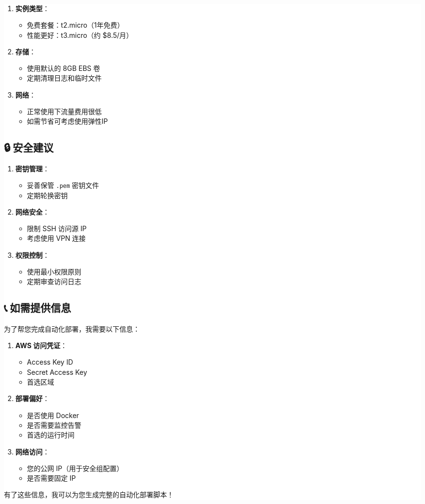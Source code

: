 1. **实例类型**：
   - 免费套餐：t2.micro（1年免费）
   - 性能更好：t3.micro（约 $8.5/月）

2. **存储**：
   - 使用默认的 8GB EBS 卷
   - 定期清理日志和临时文件

3. **网络**：
   - 正常使用下流量费用很低
   - 如需节省可考虑使用弹性IP

## 🔒 安全建议

1. **密钥管理**：
   - 妥善保管 `.pem` 密钥文件
   - 定期轮换密钥

2. **网络安全**：
   - 限制 SSH 访问源 IP
   - 考虑使用 VPN 连接

3. **权限控制**：
   - 使用最小权限原则
   - 定期审查访问日志

## 📞 如需提供信息

为了帮您完成自动化部署，我需要以下信息：

1. **AWS 访问凭证**：
   - Access Key ID
   - Secret Access Key
   - 首选区域

2. **部署偏好**：
   - 是否使用 Docker
   - 是否需要监控告警
   - 首选的运行时间

3. **网络访问**：
   - 您的公网 IP（用于安全组配置）
   - 是否需要固定 IP

有了这些信息，我可以为您生成完整的自动化部署脚本！
